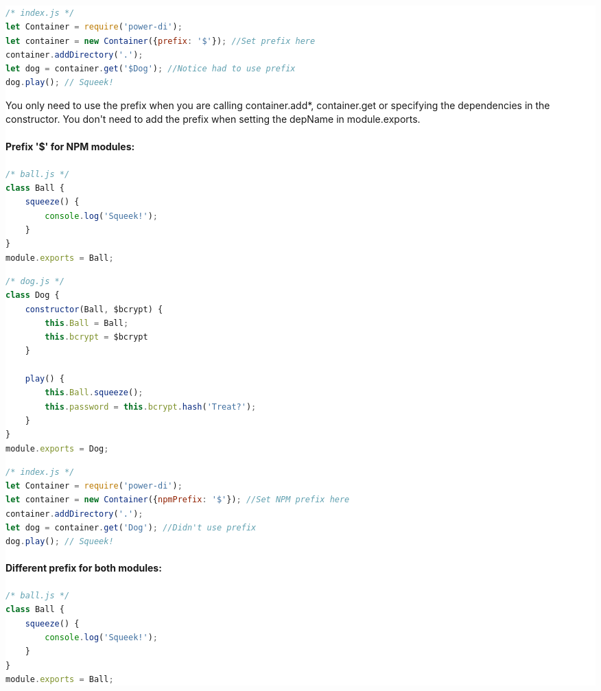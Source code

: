 ```javascript
/* index.js */
let Container = require('power-di');
let container = new Container({prefix: '$'}); //Set prefix here
container.addDirectory('.');
let dog = container.get('$Dog'); //Notice had to use prefix
dog.play(); // Squeek!
```

You only need to use the prefix when you are calling container.add*, container.get or specifying the dependencies in the constructor. You don't need to add the prefix when setting the depName in module.exports.

#### Prefix '$' for NPM modules:
```javascript
/* ball.js */
class Ball {
    squeeze() {
        console.log('Squeek!');
    }
}
module.exports = Ball;
```

```javascript
/* dog.js */
class Dog {
    constructor(Ball, $bcrypt) {
        this.Ball = Ball;
        this.bcrypt = $bcrypt
    }
    
    play() {
        this.Ball.squeeze();    
        this.password = this.bcrypt.hash('Treat?');
    }
}
module.exports = Dog;
```

```javascript
/* index.js */
let Container = require('power-di');
let container = new Container({npmPrefix: '$'}); //Set NPM prefix here
container.addDirectory('.');
let dog = container.get('Dog'); //Didn't use prefix
dog.play(); // Squeek!
```


#### Different prefix for both modules:
```javascript
/* ball.js */
class Ball {
    squeeze() {
        console.log('Squeek!');
    }
}
module.exports = Ball;
```
